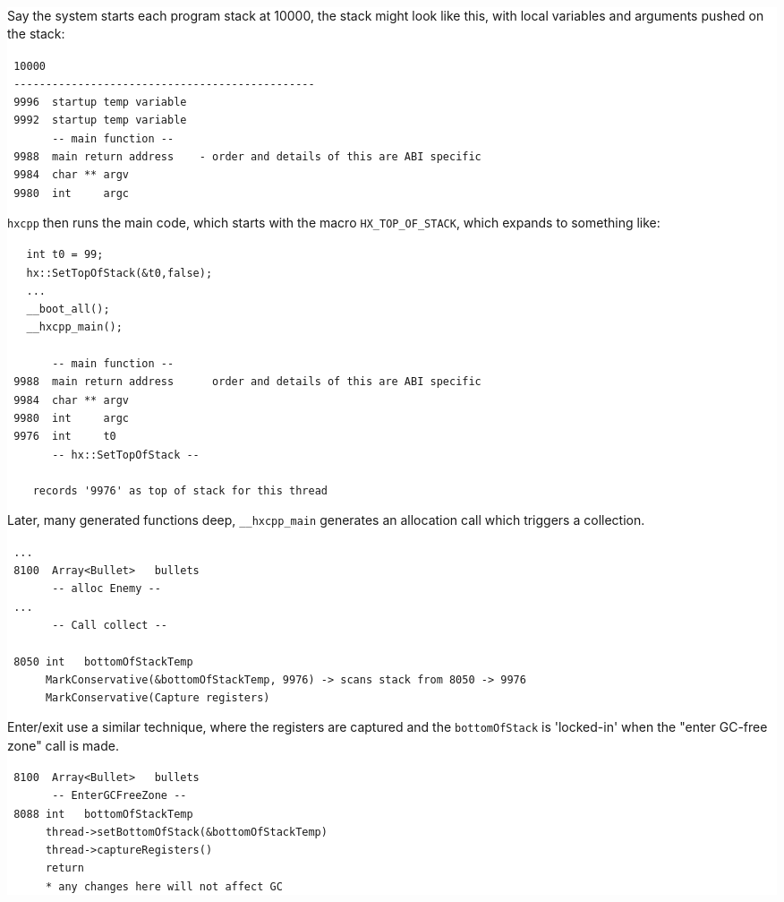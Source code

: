 Say the system starts each program stack at 10000, the stack might look like this, with local variables and arguments pushed on the stack:

```
 10000
 -----------------------------------------------
 9996  startup temp variable
 9992  startup temp variable
       -- main function --
 9988  main return address    - order and details of this are ABI specific
 9984  char ** argv
 9980  int     argc
```

`hxcpp` then runs the main code, which starts with the macro `HX_TOP_OF_STACK`, which expands to something like:

```
   int t0 = 99;
   hx::SetTopOfStack(&t0,false);
   ...
   __boot_all();
   __hxcpp_main();

       -- main function --
 9988  main return address      order and details of this are ABI specific
 9984  char ** argv
 9980  int     argc
 9976  int     t0
       -- hx::SetTopOfStack --

    records '9976' as top of stack for this thread
```

Later, many generated functions deep, `__hxcpp_main` generates an allocation call which triggers a collection.

```
 ...
 8100  Array<Bullet>   bullets
       -- alloc Enemy --
 ...
       -- Call collect --

 8050 int   bottomOfStackTemp
      MarkConservative(&bottomOfStackTemp, 9976) -> scans stack from 8050 -> 9976
      MarkConservative(Capture registers)

```

Enter/exit use a similar technique, where the registers are captured and the `bottomOfStack` is 'locked-in' when the "enter GC-free zone" call is made.

```
 8100  Array<Bullet>   bullets
       -- EnterGCFreeZone --
 8088 int   bottomOfStackTemp
      thread->setBottomOfStack(&bottomOfStackTemp)
      thread->captureRegisters()
      return
      * any changes here will not affect GC
```

